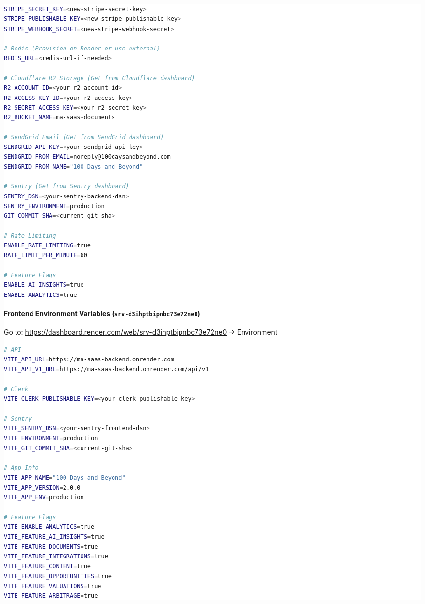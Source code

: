```bash
STRIPE_SECRET_KEY=<new-stripe-secret-key>
STRIPE_PUBLISHABLE_KEY=<new-stripe-publishable-key>
STRIPE_WEBHOOK_SECRET=<new-stripe-webhook-secret>

# Redis (Provision on Render or use external)
REDIS_URL=<redis-url-if-needed>

# Cloudflare R2 Storage (Get from Cloudflare dashboard)
R2_ACCOUNT_ID=<your-r2-account-id>
R2_ACCESS_KEY_ID=<your-r2-access-key>
R2_SECRET_ACCESS_KEY=<your-r2-secret-key>
R2_BUCKET_NAME=ma-saas-documents

# SendGrid Email (Get from SendGrid dashboard)
SENDGRID_API_KEY=<your-sendgrid-api-key>
SENDGRID_FROM_EMAIL=noreply@100daysandbeyond.com
SENDGRID_FROM_NAME="100 Days and Beyond"

# Sentry (Get from Sentry dashboard)
SENTRY_DSN=<your-sentry-backend-dsn>
SENTRY_ENVIRONMENT=production
GIT_COMMIT_SHA=<current-git-sha>

# Rate Limiting
ENABLE_RATE_LIMITING=true
RATE_LIMIT_PER_MINUTE=60

# Feature Flags
ENABLE_AI_INSIGHTS=true
ENABLE_ANALYTICS=true
```

#### **Frontend Environment Variables** (`srv-d3ihptbipnbc73e72ne0`)

Go to: https://dashboard.render.com/web/srv-d3ihptbipnbc73e72ne0 → Environment

```bash
# API
VITE_API_URL=https://ma-saas-backend.onrender.com
VITE_API_V1_URL=https://ma-saas-backend.onrender.com/api/v1

# Clerk
VITE_CLERK_PUBLISHABLE_KEY=<your-clerk-publishable-key>

# Sentry
VITE_SENTRY_DSN=<your-sentry-frontend-dsn>
VITE_ENVIRONMENT=production
VITE_GIT_COMMIT_SHA=<current-git-sha>

# App Info
VITE_APP_NAME="100 Days and Beyond"
VITE_APP_VERSION=2.0.0
VITE_APP_ENV=production

# Feature Flags
VITE_ENABLE_ANALYTICS=true
VITE_FEATURE_AI_INSIGHTS=true
VITE_FEATURE_DOCUMENTS=true
VITE_FEATURE_INTEGRATIONS=true
VITE_FEATURE_CONTENT=true
VITE_FEATURE_OPPORTUNITIES=true
VITE_FEATURE_VALUATIONS=true
VITE_FEATURE_ARBITRAGE=true
```